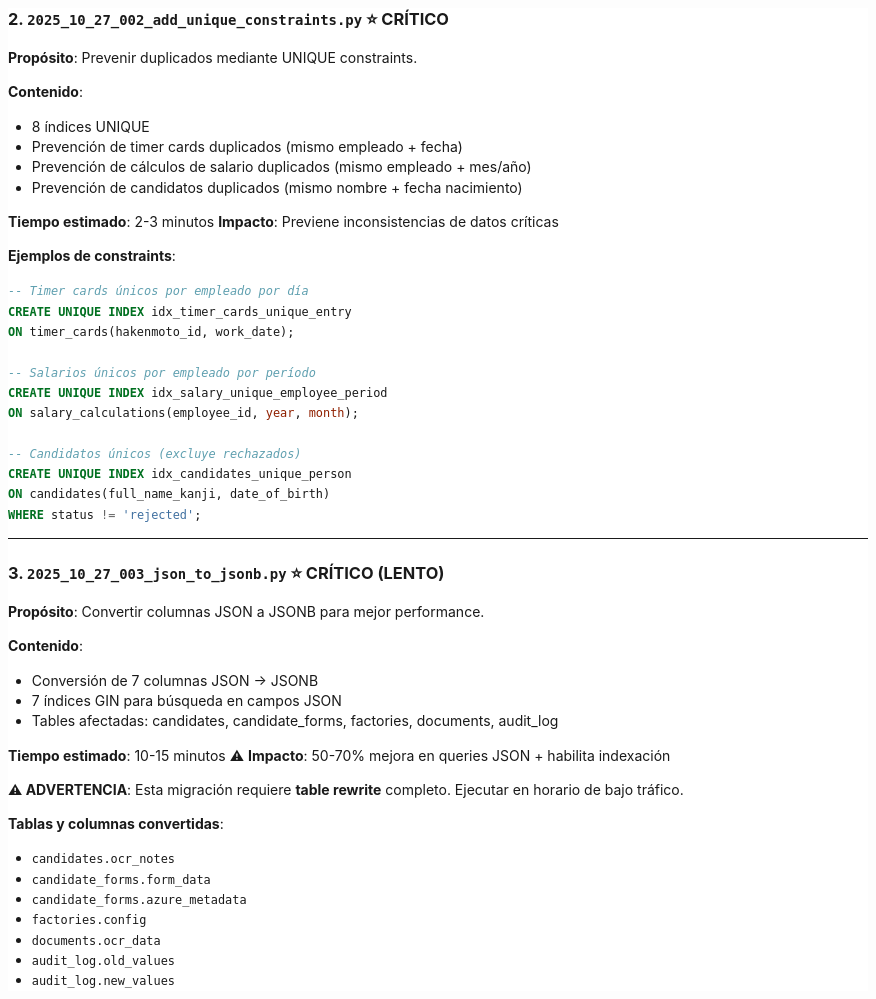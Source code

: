 
### 2. `2025_10_27_002_add_unique_constraints.py` ⭐ CRÍTICO

**Propósito**: Prevenir duplicados mediante UNIQUE constraints.

**Contenido**:
- 8 índices UNIQUE
- Prevención de timer cards duplicados (mismo empleado + fecha)
- Prevención de cálculos de salario duplicados (mismo empleado + mes/año)
- Prevención de candidatos duplicados (mismo nombre + fecha nacimiento)

**Tiempo estimado**: 2-3 minutos
**Impacto**: Previene inconsistencias de datos críticas

**Ejemplos de constraints**:
```sql
-- Timer cards únicos por empleado por día
CREATE UNIQUE INDEX idx_timer_cards_unique_entry
ON timer_cards(hakenmoto_id, work_date);

-- Salarios únicos por empleado por período
CREATE UNIQUE INDEX idx_salary_unique_employee_period
ON salary_calculations(employee_id, year, month);

-- Candidatos únicos (excluye rechazados)
CREATE UNIQUE INDEX idx_candidates_unique_person
ON candidates(full_name_kanji, date_of_birth)
WHERE status != 'rejected';
```

---

### 3. `2025_10_27_003_json_to_jsonb.py` ⭐ CRÍTICO (LENTO)

**Propósito**: Convertir columnas JSON a JSONB para mejor performance.

**Contenido**:
- Conversión de 7 columnas JSON → JSONB
- 7 índices GIN para búsqueda en campos JSON
- Tables afectadas: candidates, candidate_forms, factories, documents, audit_log

**Tiempo estimado**: 10-15 minutos ⚠️
**Impacto**: 50-70% mejora en queries JSON + habilita indexación

**⚠️ ADVERTENCIA**: Esta migración requiere **table rewrite** completo. Ejecutar en horario de bajo tráfico.

**Tablas y columnas convertidas**:
- `candidates.ocr_notes`
- `candidate_forms.form_data`
- `candidate_forms.azure_metadata`
- `factories.config`
- `documents.ocr_data`
- `audit_log.old_values`
- `audit_log.new_values`
